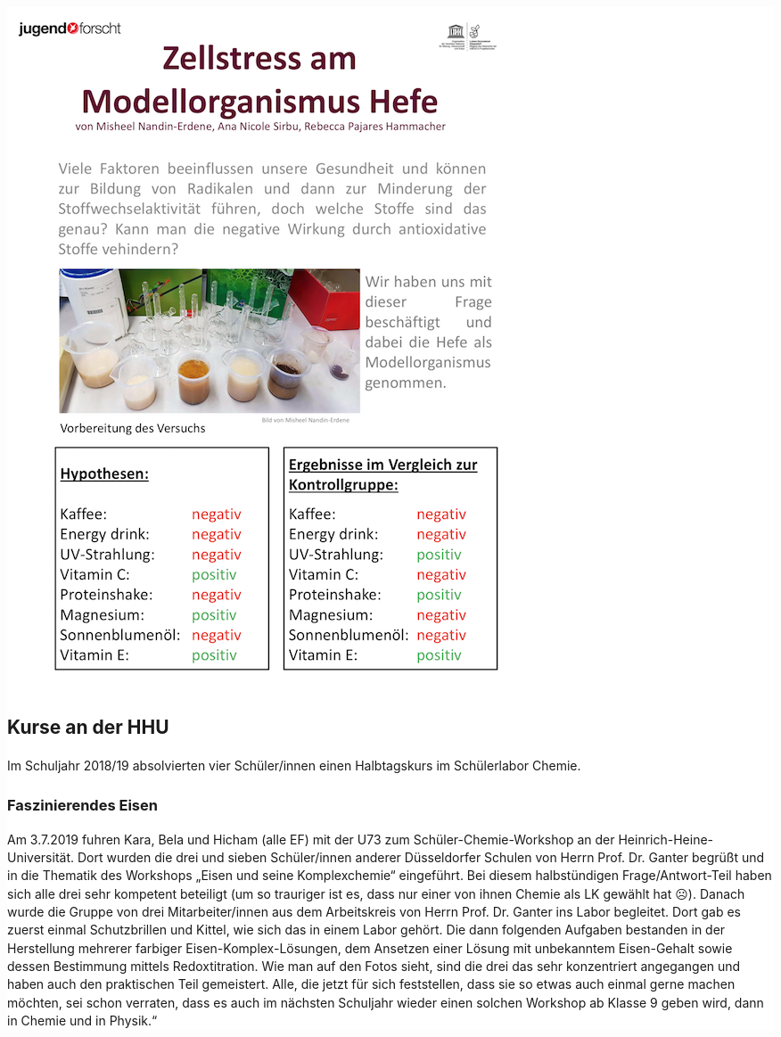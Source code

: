 ![image (11).png](.attachments.1341776/image%20%2811%29.png)

## Kurse an der HHU

Im Schuljahr 2018/19 absolvierten vier Schüler/innen einen Halbtagskurs im Schülerlabor Chemie.

### Faszinierendes Eisen

Am 3.7.2019 fuhren Kara, Bela und Hicham (alle EF) mit der U73 zum Schüler-Chemie-Workshop an der Heinrich-Heine-Universität. Dort wurden die drei und sieben Schüler/innen anderer Düsseldorfer Schulen von Herrn Prof. Dr. Ganter begrüßt und in die Thematik des Workshops „Eisen und seine Komplexchemie“ eingeführt. Bei diesem halbstündigen Frage/Antwort-Teil haben sich alle drei sehr kompetent beteiligt (um so trauriger ist es, dass nur einer von ihnen Chemie als LK gewählt hat ☹). Danach wurde die Gruppe von drei Mitarbeiter/innen aus dem Arbeitskreis von Herrn Prof. Dr. Ganter ins Labor begleitet. Dort gab es zuerst einmal Schutzbrillen und Kittel, wie sich das in einem Labor gehört. Die dann folgenden Aufgaben bestanden in der Herstellung mehrerer farbiger Eisen-Komplex-Lösungen, dem Ansetzen einer Lösung mit unbekanntem Eisen-Gehalt sowie dessen Bestimmung mittels Redoxtitration. Wie man auf den Fotos sieht, sind die drei das sehr konzentriert angegangen und haben auch den praktischen Teil gemeistert. Alle, die jetzt für sich feststellen, dass sie so etwas auch einmal gerne machen möchten, sei schon verraten, dass es auch im nächsten Schuljahr wieder einen solchen Workshop ab Klasse 9 geben wird, dann in Chemie und in Physik.“
